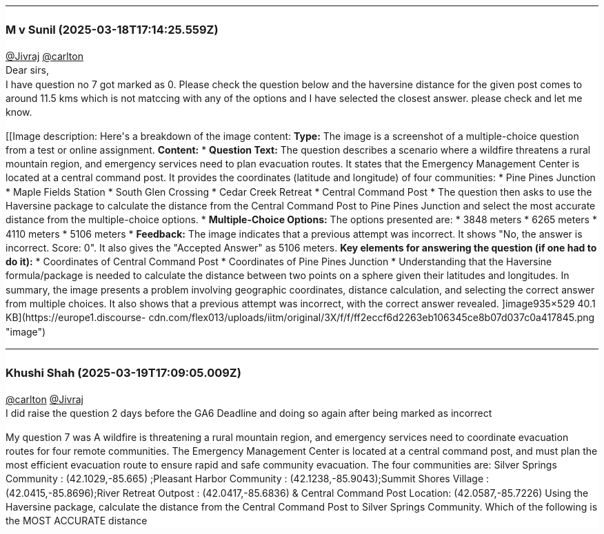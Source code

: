 
---
### M v Sunil (2025-03-18T17:14:25.559Z)

[@Jivraj](/u/jivraj) [@carlton](/u/carlton)  
Dear sirs,  
I have question no 7 got marked as 0. Please check the question below and the
haversine distance for the given post comes to around 11.5 kms which is not
matccing with any of the options and I have selected the closest answer.
please check and let me know.  

[[Image description: Here's a breakdown of the image content: **Type:** The
image is a screenshot of a multiple-choice question from a test or online
assignment. **Content:** * **Question Text:** The question describes a
scenario where a wildfire threatens a rural mountain region, and emergency
services need to plan evacuation routes. It states that the Emergency
Management Center is located at a central command post. It provides the
coordinates (latitude and longitude) of four communities: * Pine Pines
Junction * Maple Fields Station * South Glen Crossing * Cedar Creek Retreat *
Central Command Post * The question then asks to use the Haversine package to
calculate the distance from the Central Command Post to Pine Pines Junction
and select the most accurate distance from the multiple-choice options. *
**Multiple-Choice Options:** The options presented are: * 3848 meters * 6265
meters * 4110 meters * 5106 meters * **Feedback:** The image indicates that a
previous attempt was incorrect. It shows "No, the answer is incorrect. Score:
0". It also gives the "Accepted Answer" as 5106 meters. **Key elements for
answering the question (if one had to do it):** * Coordinates of Central
Command Post * Coordinates of Pine Pines Junction * Understanding that the
Haversine formula/package is needed to calculate the distance between two
points on a sphere given their latitudes and longitudes. In summary, the image
presents a problem involving geographic coordinates, distance calculation, and
selecting the correct answer from multiple choices. It also shows that a
previous attempt was incorrect, with the correct answer revealed.
]image935×529 40.1 KB](https://europe1.discourse-
cdn.com/flex013/uploads/iitm/original/3X/f/f/ff2eccf6d2263eb106345ce8b07d037c0a417845.png
"image")


---
### Khushi Shah (2025-03-19T17:09:05.009Z)

[@carlton](/u/carlton) [@Jivraj](/u/jivraj)  
I did raise the question 2 days before the GA6 Deadline and doing so again
after being marked as incorrect

My question 7 was A wildfire is threatening a rural mountain region, and
emergency services need to coordinate evacuation routes for four remote
communities. The Emergency Management Center is located at a central command
post, and must plan the most efficient evacuation route to ensure rapid and
safe community evacuation. The four communities are: Silver Springs Community
: (42.1029,-85.665) ;Pleasant Harbor Community : (42.1238,-85.9043);Summit
Shores Village : (42.0415,-85.8696);River Retreat Outpost : (42.0417,-85.6836)
& Central Command Post Location: (42.0587,-85.7226) Using the Haversine
package, calculate the distance from the Central Command Post to Silver
Springs Community. Which of the following is the MOST ACCURATE distance
